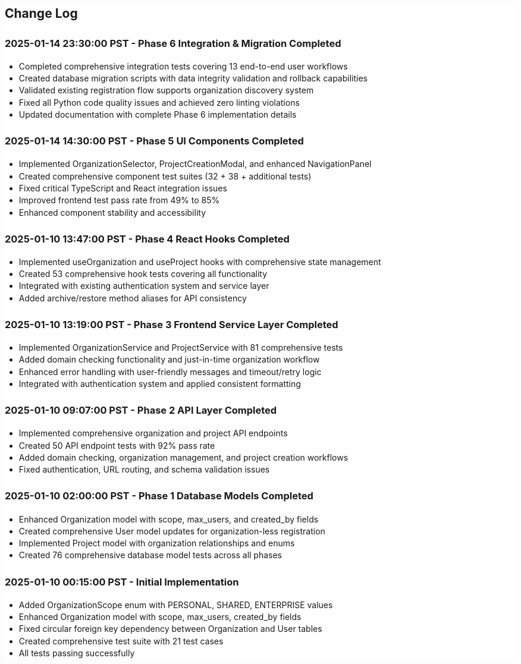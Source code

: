 ## Change Log

### 2025-01-14 23:30:00 PST - Phase 6 Integration & Migration Completed
- Completed comprehensive integration tests covering 13 end-to-end user workflows
- Created database migration scripts with data integrity validation and rollback capabilities
- Validated existing registration flow supports organization discovery system
- Fixed all Python code quality issues and achieved zero linting violations
- Updated documentation with complete Phase 6 implementation details

### 2025-01-14 14:30:00 PST - Phase 5 UI Components Completed
- Implemented OrganizationSelector, ProjectCreationModal, and enhanced NavigationPanel
- Created comprehensive component test suites (32 + 38 + additional tests)
- Fixed critical TypeScript and React integration issues
- Improved frontend test pass rate from 49% to 85%
- Enhanced component stability and accessibility

### 2025-01-10 13:47:00 PST - Phase 4 React Hooks Completed
- Implemented useOrganization and useProject hooks with comprehensive state management
- Created 53 comprehensive hook tests covering all functionality
- Integrated with existing authentication system and service layer
- Added archive/restore method aliases for API consistency

### 2025-01-10 13:19:00 PST - Phase 3 Frontend Service Layer Completed
- Implemented OrganizationService and ProjectService with 81 comprehensive tests
- Added domain checking functionality and just-in-time organization workflow
- Enhanced error handling with user-friendly messages and timeout/retry logic
- Integrated with authentication system and applied consistent formatting

### 2025-01-10 09:07:00 PST - Phase 2 API Layer Completed
- Implemented comprehensive organization and project API endpoints
- Created 50 API endpoint tests with 92% pass rate
- Added domain checking, organization management, and project creation workflows
- Fixed authentication, URL routing, and schema validation issues

### 2025-01-10 02:00:00 PST - Phase 1 Database Models Completed
- Enhanced Organization model with scope, max_users, and created_by fields
- Created comprehensive User model updates for organization-less registration
- Implemented Project model with organization relationships and enums
- Created 76 comprehensive database model tests across all phases

### 2025-01-10 00:15:00 PST - Initial Implementation
- Added OrganizationScope enum with PERSONAL, SHARED, ENTERPRISE values
- Enhanced Organization model with scope, max_users, created_by fields
- Fixed circular foreign key dependency between Organization and User tables
- Created comprehensive test suite with 21 test cases
- All tests passing successfully